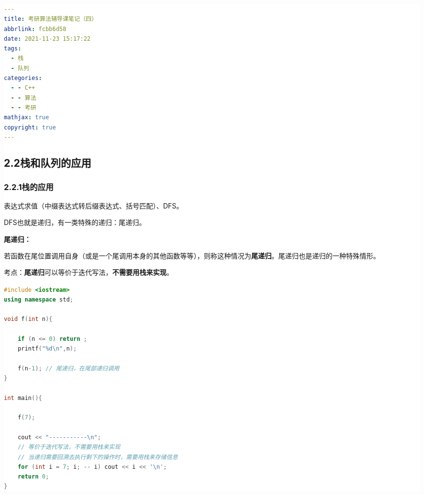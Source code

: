 ```yaml
---
title: 考研算法辅导课笔记（四）
abbrlink: fcbb6d58
date: 2021-11-23 15:17:22
tags:
  - 栈
  - 队列
categories:
  - - C++
  - - 算法
  - - 考研
mathjax: true
copyright: true
---
```

## 2.2栈和队列的应用

### 2.2.1栈的应用

表达式求值（中缀表达式转后缀表达式、括号匹配）、DFS。

DFS也就是递归，有一类特殊的递归：尾递归。



**尾递归：**

若函数在尾位置调用自身（或是一个尾调用本身的其他函数等等），则称这种情况为**尾递归**。尾递归也是递归的一种特殊情形。

考点：**尾递归**可以等价于迭代写法，**不需要用栈来实现**。

```C++
#include <iostream>
using namespace std;

void f(int n){

    if (n <= 0) return ;
    printf("%d\n",n);

    f(n-1); // 尾递归，在尾部递归调用
}

int main(){

    f(7);

    cout << "-----------\n";
    // 等价于迭代写法，不需要用栈来实现
    // 当递归需要回溯去执行剩下的操作时，需要用栈来存储信息
    for (int i = 7; i; -- i) cout << i << '\n';
    return 0;
}
```
